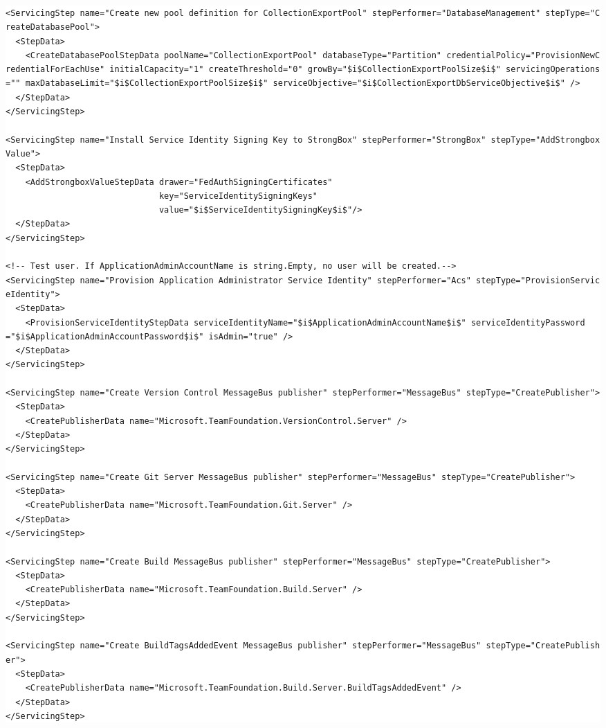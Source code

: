     <ServicingStep name="Create new pool definition for CollectionExportPool" stepPerformer="DatabaseManagement" stepType="CreateDatabasePool">
      <StepData>
        <CreateDatabasePoolStepData poolName="CollectionExportPool" databaseType="Partition" credentialPolicy="ProvisionNewCredentialForEachUse" initialCapacity="1" createThreshold="0" growBy="$i$CollectionExportPoolSize$i$" servicingOperations="" maxDatabaseLimit="$i$CollectionExportPoolSize$i$" serviceObjective="$i$CollectionExportDbServiceObjective$i$" />
      </StepData>
    </ServicingStep>

    <ServicingStep name="Install Service Identity Signing Key to StrongBox" stepPerformer="StrongBox" stepType="AddStrongboxValue">
      <StepData>
        <AddStrongboxValueStepData drawer="FedAuthSigningCertificates"
                                   key="ServiceIdentitySigningKeys"
                                   value="$i$ServiceIdentitySigningKey$i$"/>
      </StepData>
    </ServicingStep>

    <!-- Test user. If ApplicationAdminAccountName is string.Empty, no user will be created.-->
    <ServicingStep name="Provision Application Administrator Service Identity" stepPerformer="Acs" stepType="ProvisionServiceIdentity">
      <StepData>
        <ProvisionServiceIdentityStepData serviceIdentityName="$i$ApplicationAdminAccountName$i$" serviceIdentityPassword="$i$ApplicationAdminAccountPassword$i$" isAdmin="true" />
      </StepData>
    </ServicingStep>

    <ServicingStep name="Create Version Control MessageBus publisher" stepPerformer="MessageBus" stepType="CreatePublisher">
      <StepData>
        <CreatePublisherData name="Microsoft.TeamFoundation.VersionControl.Server" />
      </StepData>
    </ServicingStep>

    <ServicingStep name="Create Git Server MessageBus publisher" stepPerformer="MessageBus" stepType="CreatePublisher">
      <StepData>
        <CreatePublisherData name="Microsoft.TeamFoundation.Git.Server" />
      </StepData>
    </ServicingStep>

    <ServicingStep name="Create Build MessageBus publisher" stepPerformer="MessageBus" stepType="CreatePublisher">
      <StepData>
        <CreatePublisherData name="Microsoft.TeamFoundation.Build.Server" />
      </StepData>
    </ServicingStep>

    <ServicingStep name="Create BuildTagsAddedEvent MessageBus publisher" stepPerformer="MessageBus" stepType="CreatePublisher">
      <StepData>
        <CreatePublisherData name="Microsoft.TeamFoundation.Build.Server.BuildTagsAddedEvent" />
      </StepData>
    </ServicingStep>
